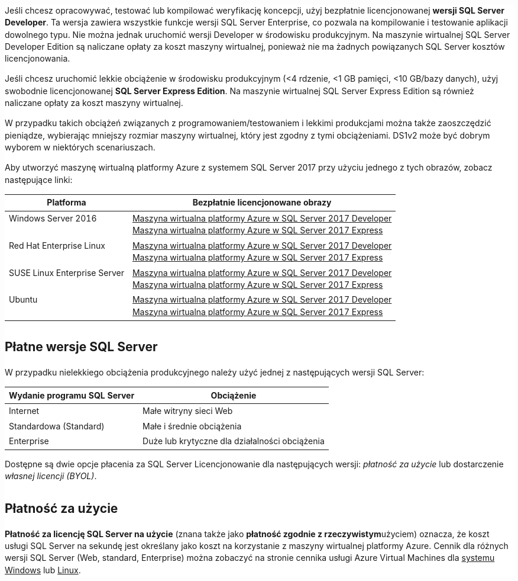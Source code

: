 Jeśli chcesz opracowywać, testować lub kompilować weryfikację koncepcji, użyj bezpłatnie licencjonowanej **wersji SQL Server Developer**. Ta wersja zawiera wszystkie funkcje wersji SQL Server Enterprise, co pozwala na kompilowanie i testowanie aplikacji dowolnego typu. Nie można jednak uruchomić wersji Developer w środowisku produkcyjnym. Na maszynie wirtualnej SQL Server Developer Edition są naliczane opłaty za koszt maszyny wirtualnej, ponieważ nie ma żadnych powiązanych SQL Server kosztów licencjonowania.

Jeśli chcesz uruchomić lekkie obciążenie w środowisku produkcyjnym (<4 rdzenie, <1 GB pamięci, <10 GB/bazy danych), użyj swobodnie licencjonowanej **SQL Server Express Edition**. Na maszynie wirtualnej SQL Server Express Edition są również naliczane opłaty za koszt maszyny wirtualnej.

W przypadku takich obciążeń związanych z programowaniem/testowaniem i lekkimi produkcjami można także zaoszczędzić pieniądze, wybierając mniejszy rozmiar maszyny wirtualnej, który jest zgodny z tymi obciążeniami. DS1v2 może być dobrym wyborem w niektórych scenariuszach.

Aby utworzyć maszynę wirtualną platformy Azure z systemem SQL Server 2017 przy użyciu jednego z tych obrazów, zobacz następujące linki:

| Platforma | Bezpłatnie licencjonowane obrazy |
|---|---|
| Windows Server 2016 | [Maszyna wirtualna platformy Azure w SQL Server 2017 Developer](https://portal.azure.com/#create/Microsoft.FreeSQLServerLicenseSQLServer2017DeveloperonWindowsServer2016)<br/>[Maszyna wirtualna platformy Azure w SQL Server 2017 Express](https://portal.azure.com/#create/Microsoft.FreeSQLServerLicenseSQLServer2017ExpressonWindowsServer2016) |
| Red Hat Enterprise Linux | [Maszyna wirtualna platformy Azure w SQL Server 2017 Developer](https://portal.azure.com/#create/Microsoft.FreeSQLServerLicenseSQLServer2017DeveloperonRedHatEnterpriseLinux74)<br/>[Maszyna wirtualna platformy Azure w SQL Server 2017 Express](https://portal.azure.com/#create/Microsoft.FreeSQLServerLicenseSQLServer2017ExpressonRedHatEnterpriseLinux74) |
| SUSE Linux Enterprise Server | [Maszyna wirtualna platformy Azure w SQL Server 2017 Developer](https://portal.azure.com/#create/Microsoft.FreeSQLServerLicenseSQLServer2017DeveloperonSLES12SP2)<br/>[Maszyna wirtualna platformy Azure w SQL Server 2017 Express](https://portal.azure.com/#create/Microsoft.FreeSQLServerLicenseSQLServer2017ExpressonSLES12SP2) |
| Ubuntu | [Maszyna wirtualna platformy Azure w SQL Server 2017 Developer](https://portal.azure.com/#create/Microsoft.FreeSQLServerLicenseSQLServer2017DeveloperonUbuntuServer1604LTS)<br/>[Maszyna wirtualna platformy Azure w SQL Server 2017 Express](https://portal.azure.com/#create/Microsoft.FreeSQLServerLicenseSQLServer2017ExpressonUbuntuServer1604LTS) |

## <a name="paid-sql-server-editions"></a>Płatne wersje SQL Server

W przypadku nielekkiego obciążenia produkcyjnego należy użyć jednej z następujących wersji SQL Server:

| Wydanie programu SQL Server | Obciążenie |
|-----|-----|
| Internet | Małe witryny sieci Web |
| Standardowa (Standard) | Małe i średnie obciążenia |
| Enterprise | Duże lub krytyczne dla działalności obciążenia|

Dostępne są dwie opcje płacenia za SQL Server Licencjonowanie dla następujących wersji: *płatność za użycie* lub dostarczenie *własnej licencji (BYOL)*.

## <a name="pay-per-usage"></a>Płatność za użycie

**Płatność za licencję SQL Server na użycie** (znana także jako **płatność zgodnie z rzeczywistym**użyciem) oznacza, że koszt usługi SQL Server na sekundę jest określany jako koszt na korzystanie z maszyny wirtualnej platformy Azure. Cennik dla różnych wersji SQL Server (Web, standard, Enterprise) można zobaczyć na stronie cennika usługi Azure Virtual Machines dla [systemu Windows](https://azure.microsoft.com/pricing/details/virtual-machines/windows) lub [Linux](https://azure.microsoft.com/pricing/details/virtual-machines/linux).
